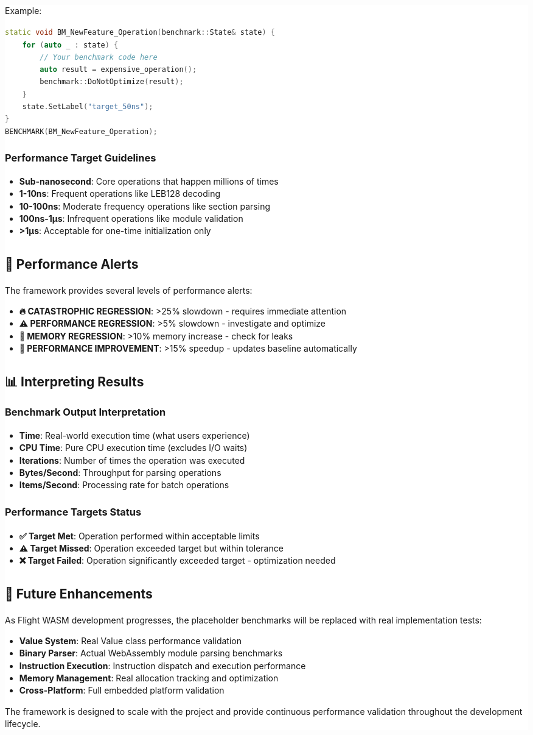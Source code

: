 Example:
```cpp
static void BM_NewFeature_Operation(benchmark::State& state) {
    for (auto _ : state) {
        // Your benchmark code here
        auto result = expensive_operation();
        benchmark::DoNotOptimize(result);
    }
    state.SetLabel("target_50ns");
}
BENCHMARK(BM_NewFeature_Operation);
```

### Performance Target Guidelines

- **Sub-nanosecond**: Core operations that happen millions of times
- **1-10ns**: Frequent operations like LEB128 decoding
- **10-100ns**: Moderate frequency operations like section parsing
- **100ns-1μs**: Infrequent operations like module validation
- **>1μs**: Acceptable for one-time initialization only

## 🚨 Performance Alerts

The framework provides several levels of performance alerts:

- **🔥 CATASTROPHIC REGRESSION**: >25% slowdown - requires immediate attention
- **⚠️ PERFORMANCE REGRESSION**: >5% slowdown - investigate and optimize
- **🧠 MEMORY REGRESSION**: >10% memory increase - check for leaks
- **🚀 PERFORMANCE IMPROVEMENT**: >15% speedup - updates baseline automatically

## 📊 Interpreting Results

### Benchmark Output Interpretation
- **Time**: Real-world execution time (what users experience)
- **CPU Time**: Pure CPU execution time (excludes I/O waits)
- **Iterations**: Number of times the operation was executed
- **Bytes/Second**: Throughput for parsing operations
- **Items/Second**: Processing rate for batch operations

### Performance Targets Status
- **✅ Target Met**: Operation performed within acceptable limits
- **⚠️ Target Missed**: Operation exceeded target but within tolerance
- **❌ Target Failed**: Operation significantly exceeded target - optimization needed

## 🔄 Future Enhancements

As Flight WASM development progresses, the placeholder benchmarks will be replaced with real implementation tests:

- **Value System**: Real Value class performance validation
- **Binary Parser**: Actual WebAssembly module parsing benchmarks
- **Instruction Execution**: Instruction dispatch and execution performance
- **Memory Management**: Real allocation tracking and optimization
- **Cross-Platform**: Full embedded platform validation

The framework is designed to scale with the project and provide continuous performance validation throughout the development lifecycle.
